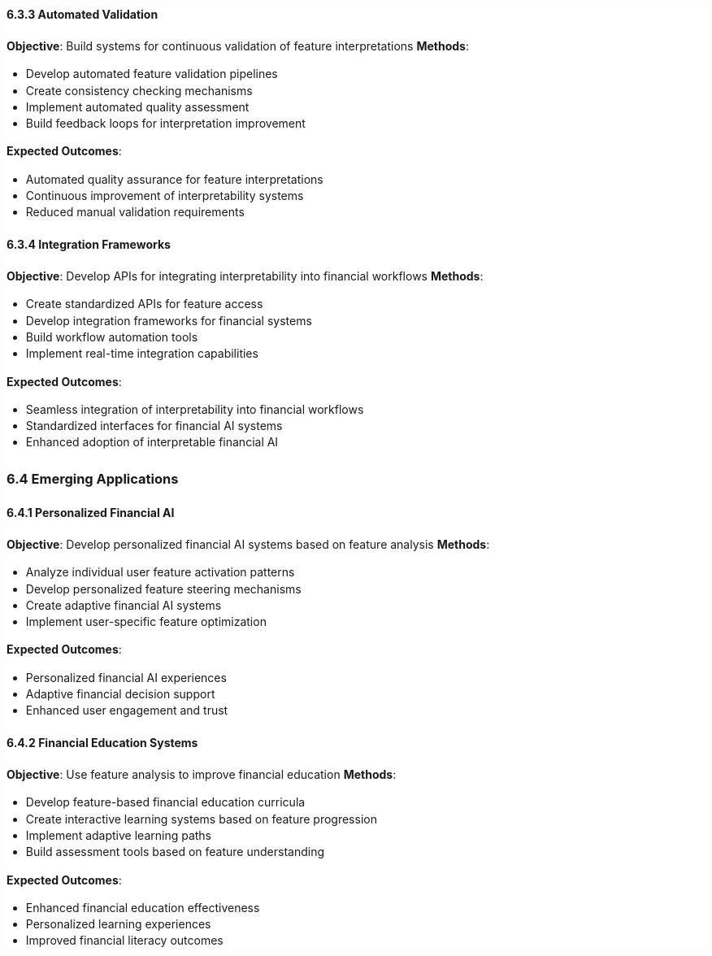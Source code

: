 #### 6.3.3 Automated Validation
**Objective**: Build systems for continuous validation of feature interpretations
**Methods**:
- Develop automated feature validation pipelines
- Create consistency checking mechanisms
- Implement automated quality assessment
- Build feedback loops for interpretation improvement

**Expected Outcomes**:
- Automated quality assurance for feature interpretations
- Continuous improvement of interpretability systems
- Reduced manual validation requirements

#### 6.3.4 Integration Frameworks
**Objective**: Develop APIs for integrating interpretability into financial workflows
**Methods**:
- Create standardized APIs for feature access
- Develop integration frameworks for financial systems
- Build workflow automation tools
- Implement real-time integration capabilities

**Expected Outcomes**:
- Seamless integration of interpretability into financial workflows
- Standardized interfaces for financial AI systems
- Enhanced adoption of interpretable financial AI

### 6.4 Emerging Applications

#### 6.4.1 Personalized Financial AI
**Objective**: Develop personalized financial AI systems based on feature analysis
**Methods**:
- Analyze individual user feature activation patterns
- Develop personalized feature steering mechanisms
- Create adaptive financial AI systems
- Implement user-specific feature optimization

**Expected Outcomes**:
- Personalized financial AI experiences
- Adaptive financial decision support
- Enhanced user engagement and trust

#### 6.4.2 Financial Education Systems
**Objective**: Use feature analysis to improve financial education
**Methods**:
- Develop feature-based financial education curricula
- Create interactive learning systems based on feature progression
- Implement adaptive learning paths
- Build assessment tools based on feature understanding

**Expected Outcomes**:
- Enhanced financial education effectiveness
- Personalized learning experiences
- Improved financial literacy outcomes
